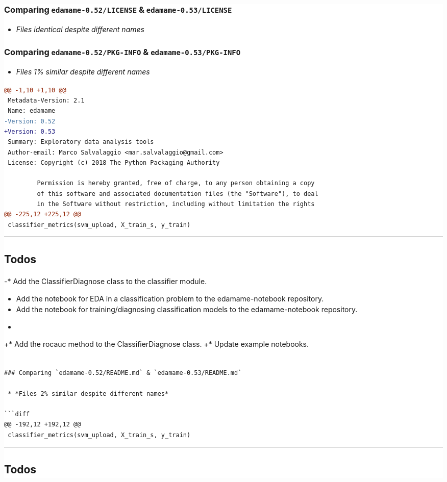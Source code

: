 
### Comparing `edamame-0.52/LICENSE` & `edamame-0.53/LICENSE`

 * *Files identical despite different names*

### Comparing `edamame-0.52/PKG-INFO` & `edamame-0.53/PKG-INFO`

 * *Files 1% similar despite different names*

```diff
@@ -1,10 +1,10 @@
 Metadata-Version: 2.1
 Name: edamame
-Version: 0.52
+Version: 0.53
 Summary: Exploratory data analysis tools
 Author-email: Marco Salvalaggio <mar.salvalaggio@gmail.com>
 License: Copyright (c) 2018 The Python Packaging Authority
         
         Permission is hereby granted, free of charge, to any person obtaining a copy
         of this software and associated documentation files (the "Software"), to deal
         in the Software without restriction, including without limitation the rights
@@ -225,12 +225,12 @@
 classifier_metrics(svm_upload, X_train_s, y_train)
 ```
 
 <hr>
 
 ## Todos
 
-* Add the ClassifierDiagnose class to the classifier module.
 * Add the notebook for EDA in a classification problem to the edamame-notebook repository.
 * Add the notebook for training/diagnosing classification models to the edamame-notebook repository.
-
+* Add the rocauc method to the ClassifierDiagnose class. 
+* Update example notebooks.
```

### Comparing `edamame-0.52/README.md` & `edamame-0.53/README.md`

 * *Files 2% similar despite different names*

```diff
@@ -192,12 +192,12 @@
 classifier_metrics(svm_upload, X_train_s, y_train)
 ```
 
 <hr>
 
 ## Todos
 